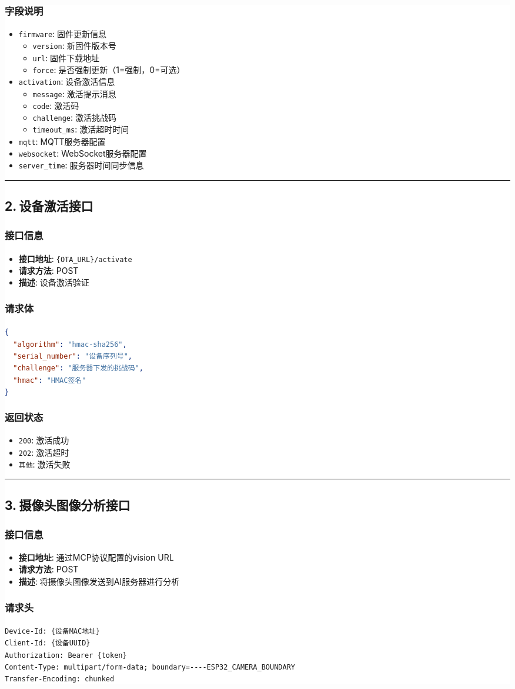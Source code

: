 ### 字段说明
- `firmware`: 固件更新信息
  - `version`: 新固件版本号
  - `url`: 固件下载地址
  - `force`: 是否强制更新（1=强制，0=可选）
- `activation`: 设备激活信息
  - `message`: 激活提示消息
  - `code`: 激活码
  - `challenge`: 激活挑战码
  - `timeout_ms`: 激活超时时间
- `mqtt`: MQTT服务器配置
- `websocket`: WebSocket服务器配置
- `server_time`: 服务器时间同步信息

---

## 2. 设备激活接口

### 接口信息
- **接口地址**: `{OTA_URL}/activate`
- **请求方法**: POST
- **描述**: 设备激活验证

### 请求体
```json
{
  "algorithm": "hmac-sha256",
  "serial_number": "设备序列号",
  "challenge": "服务器下发的挑战码",
  "hmac": "HMAC签名"
}
```

### 返回状态
- `200`: 激活成功
- `202`: 激活超时
- `其他`: 激活失败

---

## 3. 摄像头图像分析接口

### 接口信息
- **接口地址**: 通过MCP协议配置的vision URL
- **请求方法**: POST
- **描述**: 将摄像头图像发送到AI服务器进行分析

### 请求头
```
Device-Id: {设备MAC地址}
Client-Id: {设备UUID}
Authorization: Bearer {token}
Content-Type: multipart/form-data; boundary=----ESP32_CAMERA_BOUNDARY
Transfer-Encoding: chunked
```
